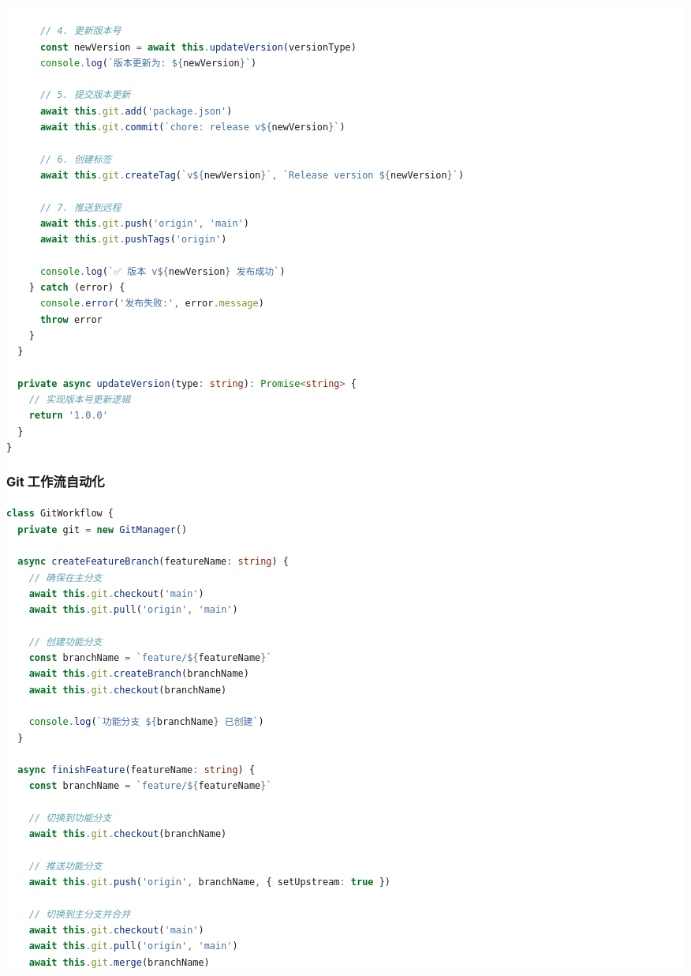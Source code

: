 ```typescript

      // 4. 更新版本号
      const newVersion = await this.updateVersion(versionType)
      console.log(`版本更新为: ${newVersion}`)

      // 5. 提交版本更新
      await this.git.add('package.json')
      await this.git.commit(`chore: release v${newVersion}`)

      // 6. 创建标签
      await this.git.createTag(`v${newVersion}`, `Release version ${newVersion}`)

      // 7. 推送到远程
      await this.git.push('origin', 'main')
      await this.git.pushTags('origin')

      console.log(`✅ 版本 v${newVersion} 发布成功`)
    } catch (error) {
      console.error('发布失败:', error.message)
      throw error
    }
  }

  private async updateVersion(type: string): Promise<string> {
    // 实现版本号更新逻辑
    return '1.0.0'
  }
}
```

### Git 工作流自动化

```typescript
class GitWorkflow {
  private git = new GitManager()

  async createFeatureBranch(featureName: string) {
    // 确保在主分支
    await this.git.checkout('main')
    await this.git.pull('origin', 'main')

    // 创建功能分支
    const branchName = `feature/${featureName}`
    await this.git.createBranch(branchName)
    await this.git.checkout(branchName)

    console.log(`功能分支 ${branchName} 已创建`)
  }

  async finishFeature(featureName: string) {
    const branchName = `feature/${featureName}`

    // 切换到功能分支
    await this.git.checkout(branchName)

    // 推送功能分支
    await this.git.push('origin', branchName, { setUpstream: true })

    // 切换到主分支并合并
    await this.git.checkout('main')
    await this.git.pull('origin', 'main')
    await this.git.merge(branchName)

```